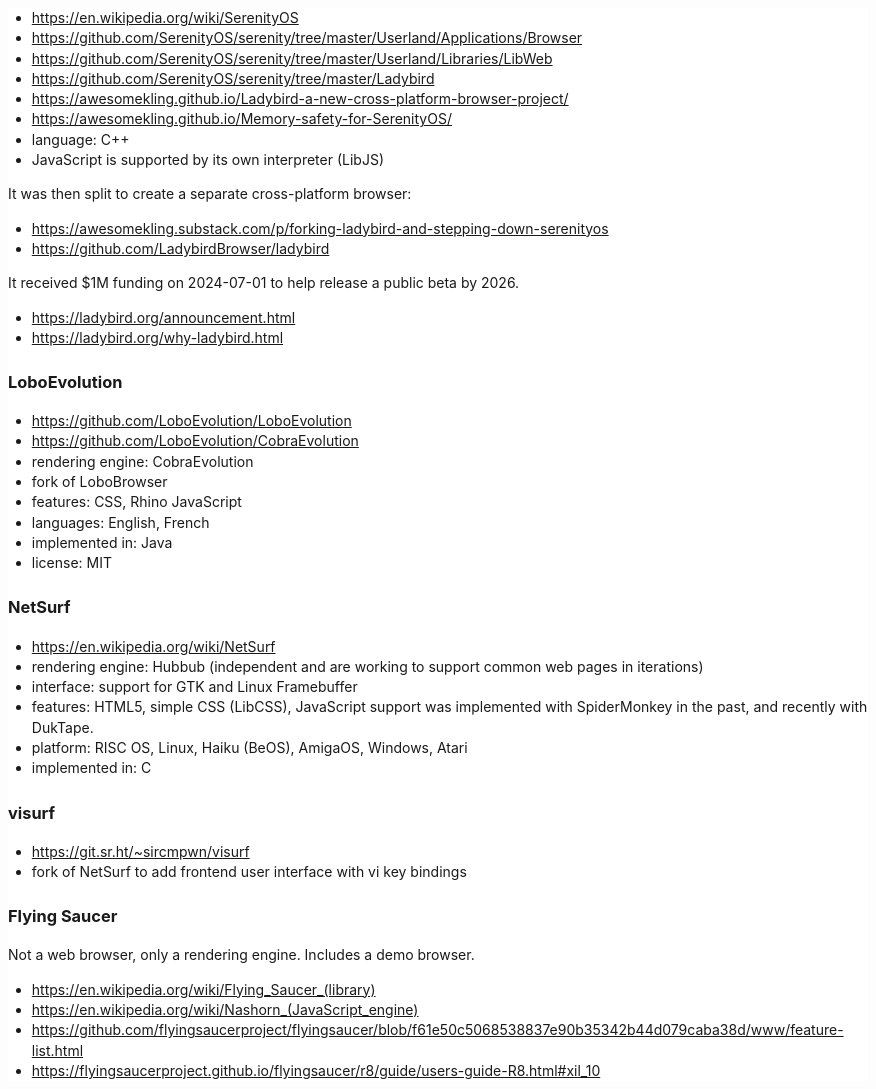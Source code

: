 * https://en.wikipedia.org/wiki/SerenityOS
* https://github.com/SerenityOS/serenity/tree/master/Userland/Applications/Browser
* https://github.com/SerenityOS/serenity/tree/master/Userland/Libraries/LibWeb
* https://github.com/SerenityOS/serenity/tree/master/Ladybird
* https://awesomekling.github.io/Ladybird-a-new-cross-platform-browser-project/
* https://awesomekling.github.io/Memory-safety-for-SerenityOS/
* language: C++
* JavaScript is supported by its own interpreter (LibJS)

It was then split to create a separate cross-platform browser:

* https://awesomekling.substack.com/p/forking-ladybird-and-stepping-down-serenityos
* https://github.com/LadybirdBrowser/ladybird

It received $1M funding on 2024-07-01 to help release a public beta by 2026.

* https://ladybird.org/announcement.html
* https://ladybird.org/why-ladybird.html

### LoboEvolution

* https://github.com/LoboEvolution/LoboEvolution
* https://github.com/LoboEvolution/CobraEvolution
* rendering engine: CobraEvolution
* fork of LoboBrowser
* features: CSS, Rhino JavaScript
* languages: English, French
* implemented in: Java
* license: MIT

### NetSurf

* https://en.wikipedia.org/wiki/NetSurf
* rendering engine: Hubbub (independent and are working to support common web pages in iterations)
* interface: support for GTK and Linux Framebuffer
* features: HTML5, simple CSS (LibCSS), JavaScript support was implemented with SpiderMonkey in the past, and recently with DukTape.
* platform: RISC OS, Linux, Haiku (BeOS), AmigaOS, Windows, Atari
* implemented in: C

### visurf

* https://git.sr.ht/~sircmpwn/visurf
* fork of NetSurf to add frontend user interface with vi key bindings

### Flying Saucer

Not a web browser, only a rendering engine. Includes a demo browser.

* https://en.wikipedia.org/wiki/Flying_Saucer_(library)
* https://en.wikipedia.org/wiki/Nashorn_(JavaScript_engine)
* https://github.com/flyingsaucerproject/flyingsaucer/blob/f61e50c5068538837e90b35342b44d079caba38d/www/feature-list.html
* https://flyingsaucerproject.github.io/flyingsaucer/r8/guide/users-guide-R8.html#xil_10
